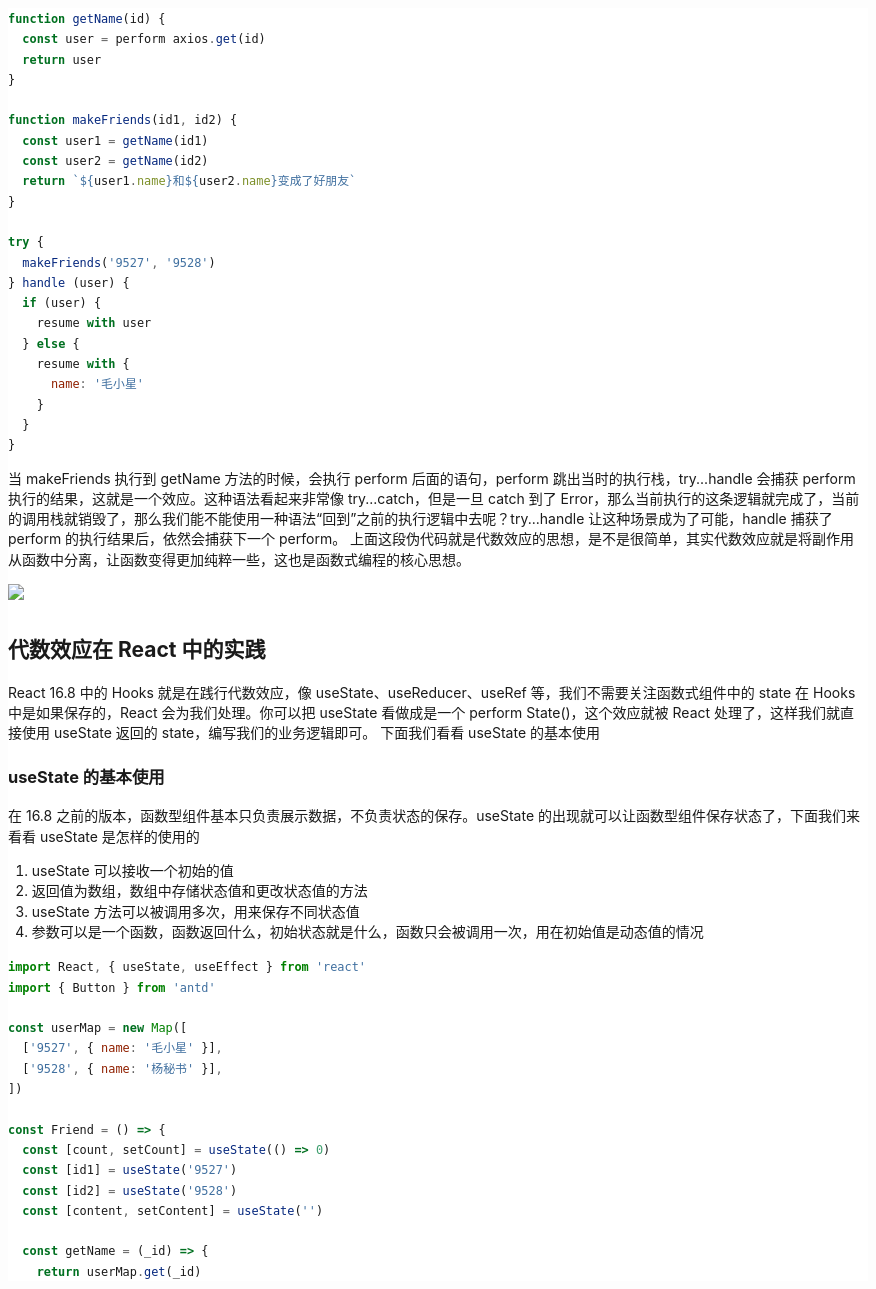 ```js
function getName(id) {
  const user = perform axios.get(id)
  return user
}

function makeFriends(id1, id2) {
  const user1 = getName(id1)
  const user2 = getName(id2)
  return `${user1.name}和${user2.name}变成了好朋友`
}

try {
  makeFriends('9527', '9528')
} handle (user) {
  if (user) {
    resume with user
  } else {
    resume with {
      name: '毛小星'
    }
  }
}
```

当 makeFriends 执行到 getName 方法的时候，会执行 perform 后面的语句，perform 跳出当时的执行栈，try...handle 会捕获 perform 执行的结果，这就是一个效应。这种语法看起来非常像 try...catch，但是一旦 catch 到了 Error，那么当前执行的这条逻辑就完成了，当前的调用栈就销毁了，那么我们能不能使用一种语法“回到”之前的执行逻辑中去呢？try...handle 让这种场景成为了可能，handle 捕获了 perform 的执行结果后，依然会捕获下一个 perform。
上面这段伪代码就是代数效应的思想，是不是很简单，其实代数效应就是将副作用从函数中分离，让函数变得更加纯粹一些，这也是函数式编程的核心思想。

![](https://gitee.com/maoxiaoxing/mxx-blog/raw/master/Img/1575596-20210731202116250-303666976.jpg)

## 代数效应在 React 中的实践

React 16.8 中的 Hooks 就是在践行代数效应，像 useState、useReducer、useRef 等，我们不需要关注函数式组件中的 state 在 Hooks 中是如果保存的，React 会为我们处理。你可以把 useState 看做成是一个 perform State()，这个效应就被 React 处理了，这样我们就直接使用 useState 返回的 state，编写我们的业务逻辑即可。
下面我们看看 useState 的基本使用

### useState 的基本使用

在 16.8 之前的版本，函数型组件基本只负责展示数据，不负责状态的保存。useState 的出现就可以让函数型组件保存状态了，下面我们来看看 useState 是怎样的使用的

1. useState 可以接收一个初始的值
2. 返回值为数组，数组中存储状态值和更改状态值的方法
3. useState 方法可以被调用多次，用来保存不同状态值
4. 参数可以是一个函数，函数返回什么，初始状态就是什么，函数只会被调用一次，用在初始值是动态值的情况

```js
import React, { useState, useEffect } from 'react'
import { Button } from 'antd'

const userMap = new Map([
  ['9527', { name: '毛小星' }],
  ['9528', { name: '杨秘书' }],
])

const Friend = () => {
  const [count, setCount] = useState(() => 0)
  const [id1] = useState('9527')
  const [id2] = useState('9528')
  const [content, setContent] = useState('')
  
  const getName = (_id) => {
    return userMap.get(_id)
```